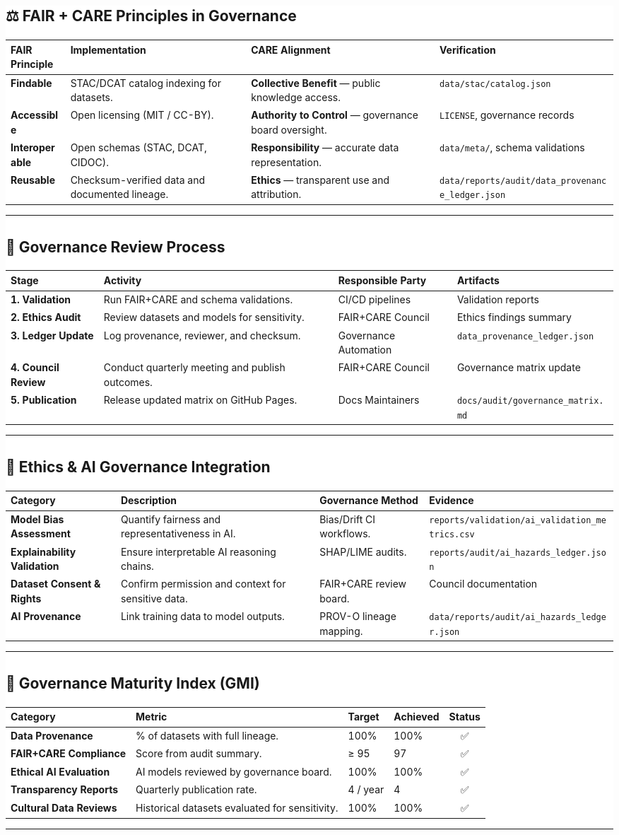 
## ⚖️ FAIR + CARE Principles in Governance

| FAIR Principle | Implementation | CARE Alignment | Verification |
|:--|:--|:--|:--|
| **Findable** | STAC/DCAT catalog indexing for datasets. | **Collective Benefit** — public knowledge access. | `data/stac/catalog.json` |
| **Accessible** | Open licensing (MIT / CC-BY). | **Authority to Control** — governance board oversight. | `LICENSE`, governance records |
| **Interoperable** | Open schemas (STAC, DCAT, CIDOC). | **Responsibility** — accurate data representation. | `data/meta/`, schema validations |
| **Reusable** | Checksum-verified data and documented lineage. | **Ethics** — transparent use and attribution. | `data/reports/audit/data_provenance_ledger.json` |

---

## 🧾 Governance Review Process

| Stage | Activity | Responsible Party | Artifacts |
|:--|:--|:--|:--|
| **1. Validation** | Run FAIR+CARE and schema validations. | CI/CD pipelines | Validation reports |
| **2. Ethics Audit** | Review datasets and models for sensitivity. | FAIR+CARE Council | Ethics findings summary |
| **3. Ledger Update** | Log provenance, reviewer, and checksum. | Governance Automation | `data_provenance_ledger.json` |
| **4. Council Review** | Conduct quarterly meeting and publish outcomes. | FAIR+CARE Council | Governance matrix update |
| **5. Publication** | Release updated matrix on GitHub Pages. | Docs Maintainers | `docs/audit/governance_matrix.md` |

---

## 🧩 Ethics & AI Governance Integration

| Category | Description | Governance Method | Evidence |
|:--|:--|:--|:--|
| **Model Bias Assessment** | Quantify fairness and representativeness in AI. | Bias/Drift CI workflows. | `reports/validation/ai_validation_metrics.csv` |
| **Explainability Validation** | Ensure interpretable AI reasoning chains. | SHAP/LIME audits. | `reports/audit/ai_hazards_ledger.json` |
| **Dataset Consent & Rights** | Confirm permission and context for sensitive data. | FAIR+CARE review board. | Council documentation |
| **AI Provenance** | Link training data to model outputs. | PROV-O lineage mapping. | `data/reports/audit/ai_hazards_ledger.json` |

---

## 🧩 Governance Maturity Index (GMI)

| Category | Metric | Target | Achieved | Status |
|:--|:--|:--|:--|:--:|
| **Data Provenance** | % of datasets with full lineage. | 100% | 100% | ✅ |
| **FAIR+CARE Compliance** | Score from audit summary. | ≥ 95 | 97 | ✅ |
| **Ethical AI Evaluation** | AI models reviewed by governance board. | 100% | 100% | ✅ |
| **Transparency Reports** | Quarterly publication rate. | 4 / year | 4 | ✅ |
| **Cultural Data Reviews** | Historical datasets evaluated for sensitivity. | 100% | 100% | ✅ |

---